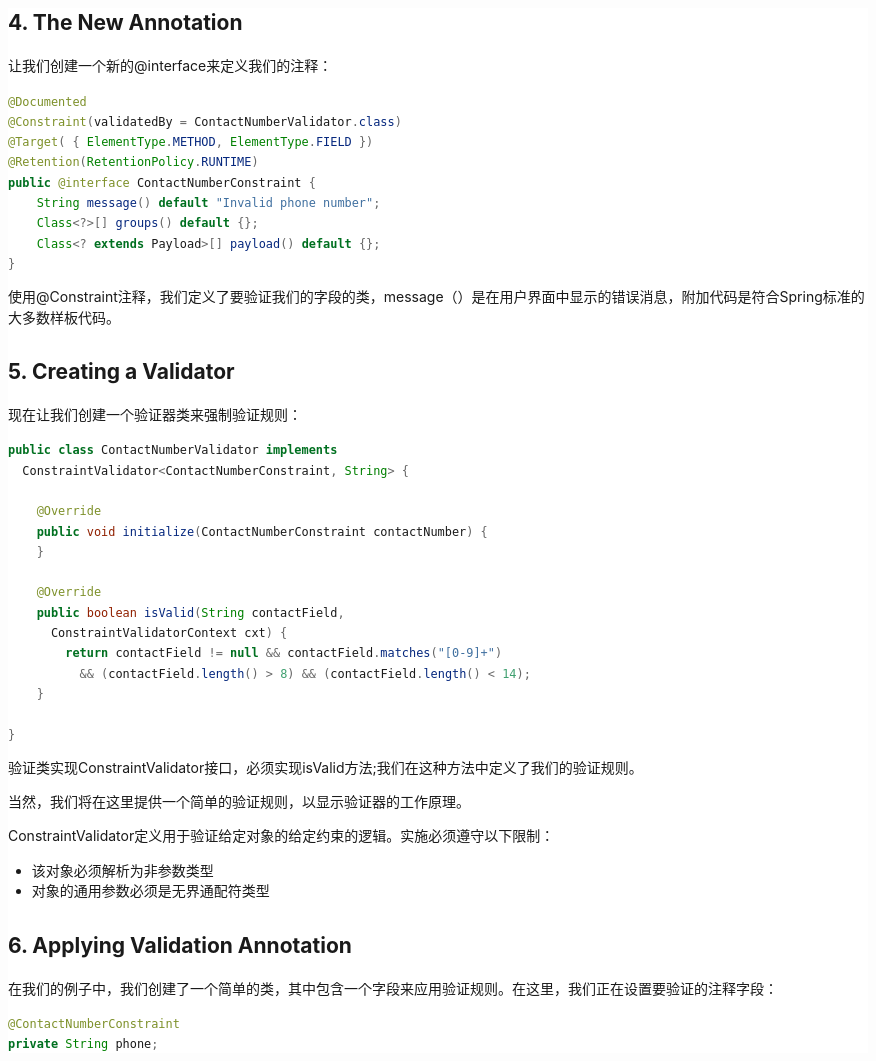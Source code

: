 ## **4. The New Annotation**

让我们创建一个新的@interface来定义我们的注释：

``` java
@Documented
@Constraint(validatedBy = ContactNumberValidator.class)
@Target( { ElementType.METHOD, ElementType.FIELD })
@Retention(RetentionPolicy.RUNTIME)
public @interface ContactNumberConstraint {
    String message() default "Invalid phone number";
    Class<?>[] groups() default {};
    Class<? extends Payload>[] payload() default {};
}
```


使用@Constraint注释，我们定义了要验证我们的字段的类，message（）是在用户界面中显示的错误消息，附加代码是符合Spring标准的大多数样板代码。

## **5. Creating a Validator**

现在让我们创建一个验证器类来强制验证规则：

``` java
public class ContactNumberValidator implements
  ConstraintValidator<ContactNumberConstraint, String> {
 
    @Override
    public void initialize(ContactNumberConstraint contactNumber) {
    }
 
    @Override
    public boolean isValid(String contactField,
      ConstraintValidatorContext cxt) {
        return contactField != null && contactField.matches("[0-9]+")
          && (contactField.length() > 8) && (contactField.length() < 14);
    }
 
}
```
验证类实现ConstraintValidator接口，必须实现isValid方法;我们在这种方法中定义了我们的验证规则。

当然，我们将在这里提供一个简单的验证规则，以显示验证器的工作原理。

ConstraintValidator定义用于验证给定对象的给定约束的逻辑。实施必须遵守以下限制：
- 该对象必须解析为非参数类型
- 对象的通用参数必须是无界通配符类型

## **6. Applying Validation Annotation**

在我们的例子中，我们创建了一个简单的类，其中包含一个字段来应用验证规则。在这里，我们正在设置要验证的注释字段：

	

``` java
@ContactNumberConstraint
private String phone;
```
